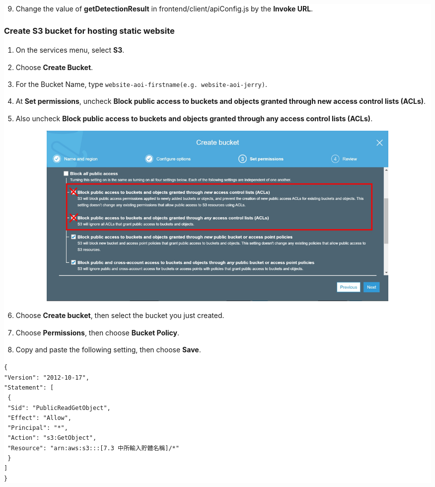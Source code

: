 9. Change the value of **getDetectionResult** in frontend/client/apiConfig.js by the **Invoke URL**.


### Create S3 bucket for hosting static website


1. On the services menu, select **S3**.

2. Choose **Create Bucket**.

3. For the Bucket Name, type `website-aoi-firstname(e.g. website-aoi-jerry)`.

4. At **Set permissions**, uncheck **Block public access to buckets and objects granted through new access control lists (ACLs)**.

5. Also uncheck **Block public access to buckets and objects granted through any access control lists (ACLs)**.

<p align = "center">
      <img src = "IMAGES/001-s3bucket-permission-01.jpg" width = "80%" height = "80%">
      </p>

6. Choose **Create bucket**, then select the bucket you just created.

7. Choose **Permissions**, then choose **Bucket Policy**.

8. Copy and paste the following setting, then choose **Save**.

```
{
"Version": "2012-10-17",
"Statement": [
 {
 "Sid": "PublicReadGetObject",
 "Effect": "Allow",
 "Principal": "*",
 "Action": "s3:GetObject",
 "Resource": "arn:aws:s3:::[7.3 中所輸入貯體名稱]/*"
 }
]
}
```
